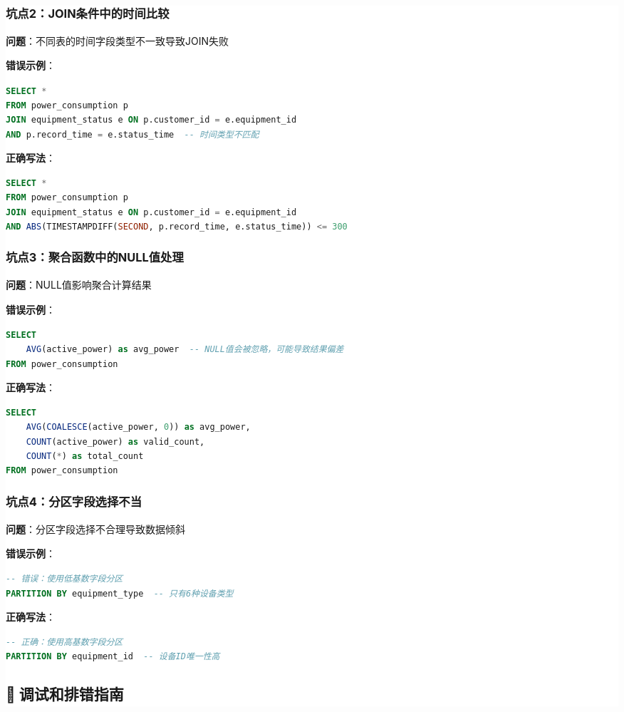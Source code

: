 ### 坑点2：JOIN条件中的时间比较

**问题**：不同表的时间字段类型不一致导致JOIN失败

**错误示例**：
```sql
SELECT *
FROM power_consumption p
JOIN equipment_status e ON p.customer_id = e.equipment_id
AND p.record_time = e.status_time  -- 时间类型不匹配
```

**正确写法**：
```sql
SELECT *
FROM power_consumption p
JOIN equipment_status e ON p.customer_id = e.equipment_id
AND ABS(TIMESTAMPDIFF(SECOND, p.record_time, e.status_time)) <= 300
```

### 坑点3：聚合函数中的NULL值处理

**问题**：NULL值影响聚合计算结果

**错误示例**：
```sql
SELECT 
    AVG(active_power) as avg_power  -- NULL值会被忽略，可能导致结果偏差
FROM power_consumption
```

**正确写法**：
```sql
SELECT 
    AVG(COALESCE(active_power, 0)) as avg_power,
    COUNT(active_power) as valid_count,
    COUNT(*) as total_count
FROM power_consumption
```

### 坑点4：分区字段选择不当

**问题**：分区字段选择不合理导致数据倾斜

**错误示例**：
```sql
-- 错误：使用低基数字段分区
PARTITION BY equipment_type  -- 只有6种设备类型
```

**正确写法**：
```sql
-- 正确：使用高基数字段分区
PARTITION BY equipment_id  -- 设备ID唯一性高
```

## 🔧 调试和排错指南
